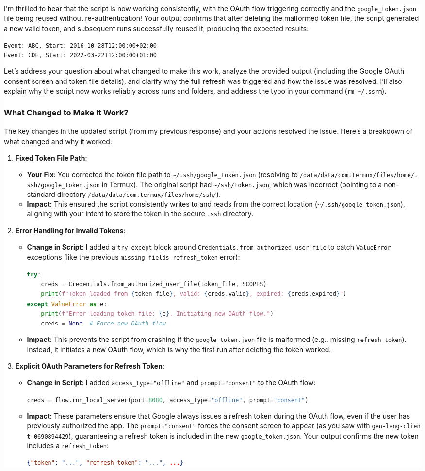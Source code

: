 I'm thrilled to hear that the script is now working consistently, with the OAuth flow triggering correctly and the `google_token.json` file being reused without re-authentication! Your output confirms that after deleting the malformed token file, the script generated a new valid token, and subsequent runs successfully reused it, producing the expected results:
```
Event: ABC, Start: 2016-10-28T12:00:00+02:00
Event: CDE, Start: 2022-03-22T12:00:00+01:00
```
Let’s address your question about what changed to make this work, analyze the provided output (including the Google OAuth consent screen and token file details), and clarify why the full refresh was triggered and how the issue was resolved. I’ll also explain why the script now works reliably across runs and folders, and address the typo in your command (`rm ~/.ssrm`).

### What Changed to Make It Work?
The key changes in the updated script (from my previous response) and your actions resolved the issue. Here’s a breakdown of what changed and why it worked:

1. **Fixed Token File Path**:
   - **Your Fix**: You corrected the token file path to `~/.ssh/google_token.json` (resolving to `/data/data/com.termux/files/home/.ssh/google_token.json` in Termux). The original script had `~/ssh/token.json`, which was incorrect (pointing to a non-standard directory `/data/data/com.termux/files/home/ssh/`).
   - **Impact**: This ensured the script consistently writes to and reads from the correct location (`~/.ssh/google_token.json`), aligning with your intent to store the token in the secure `.ssh` directory.

2. **Error Handling for Invalid Tokens**:
   - **Change in Script**: I added a `try-except` block around `Credentials.from_authorized_user_file` to catch `ValueError` exceptions (like the previous `missing fields refresh_token` error):
     ```python
     try:
         creds = Credentials.from_authorized_user_file(token_file, SCOPES)
         print(f"Token loaded from {token_file}, valid: {creds.valid}, expired: {creds.expired}")
     except ValueError as e:
         print(f"Error loading token file: {e}. Initiating new OAuth flow.")
         creds = None  # Force new OAuth flow
     ```
   - **Impact**: This prevents the script from crashing if the `google_token.json` file is malformed (e.g., missing `refresh_token`). Instead, it initiates a new OAuth flow, which is why the first run after deleting the token worked.

3. **Explicit OAuth Parameters for Refresh Token**:
   - **Change in Script**: I added `access_type="offline"` and `prompt="consent"` to the OAuth flow:
     ```python
     creds = flow.run_local_server(port=8080, access_type="offline", prompt="consent")
     ```
   - **Impact**: These parameters ensure that Google always issues a refresh token during the OAuth flow, even if the user has previously authorized the app. The `prompt="consent"` forces the consent screen to appear (as you saw with `gen-lang-client-0690894429`), guaranteeing a refresh token is included in the new `google_token.json`. Your output confirms the new token includes a `refresh_token`:
     ```json
     {"token": "...", "refresh_token": "...", ...}
     ```

